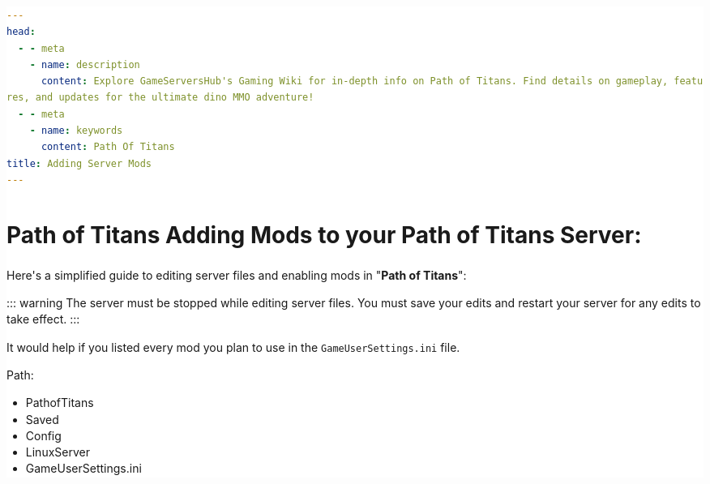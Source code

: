 ```yaml
---
head:
  - - meta
    - name: description
      content: Explore GameServersHub's Gaming Wiki for in-depth info on Path of Titans. Find details on gameplay, features, and updates for the ultimate dino MMO adventure!
  - - meta
    - name: keywords
      content: Path Of Titans
title: Adding Server Mods
---
```


# Path of Titans Adding Mods to your Path of Titans Server:

Here's a simplified guide to editing server files and enabling mods in "**Path of Titans**":

::: warning
The server must be stopped while editing server files. You must save your edits and restart your server for any edits to take effect.
:::

It would help if you listed every mod you plan to use in the `GameUserSettings.ini` file.

Path:

<ul class="breadcrumbs" data-v-1536bbb2="">

<li class="first" data-v-1536bbb2="">
<span data-v-1536bbb2="">
<i class="fas fa-folder" data-v-1536bbb2=""></i> PathofTitans
</span>
</li>
<li class="" data-v-1536bbb2="">
<span data-v-1536bbb2="">
<i class="fas fa-folder" data-v-1536bbb2=""></i> Saved
</span>
</li>
<li class="" data-v-1536bbb2="">
<span data-v-1536bbb2="">
<i class="fas fa-folder" data-v-1536bbb2=""></i> Config
</span>
</li>
<li class="" data-v-1536bbb2="">
<span data-v-1536bbb2="">
<i class="fas fa-folder" data-v-1536bbb2=""></i> LinuxServer
</span>
</li>
<li class="last" data-v-1536bbb2="">
<span data-v-1536bbb2="">
<i class="fas fa-file" data-v-1536bbb2=""></i> GameUserSettings.ini
</span>
</li>
